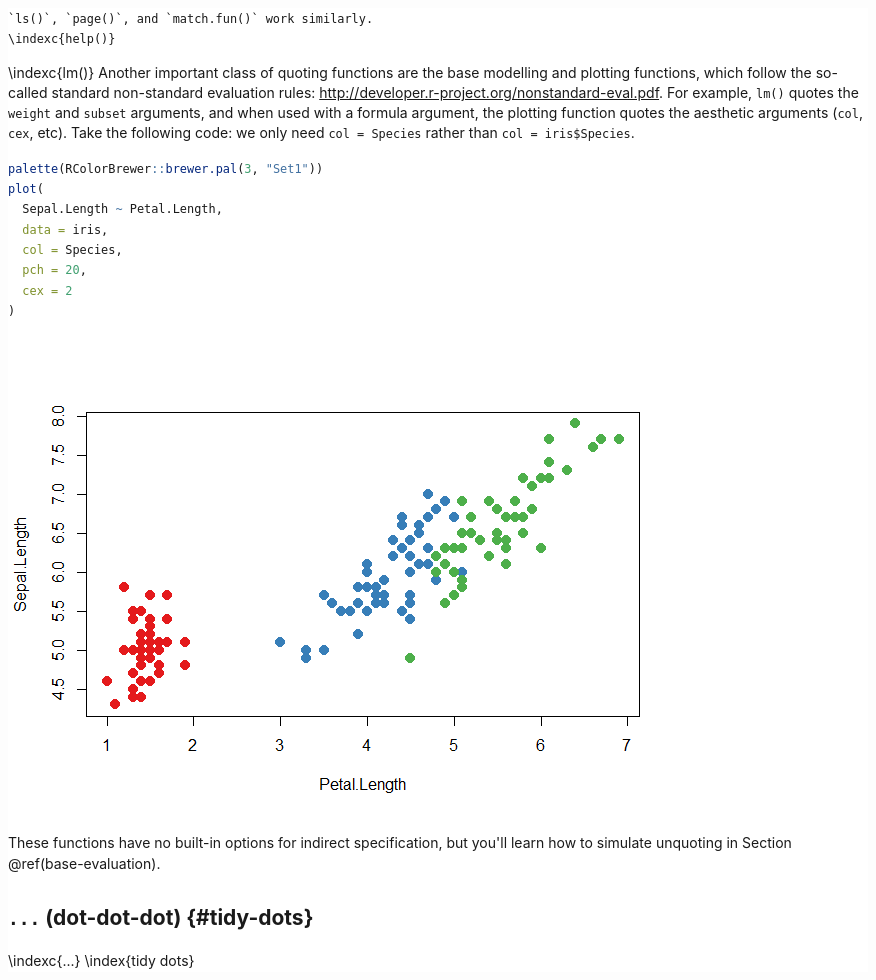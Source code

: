     `ls()`, `page()`, and `match.fun()` work similarly. 
    \indexc{help()}

\indexc{lm()}
Another important class of quoting functions are the base modelling and plotting functions, which follow the so-called standard non-standard evaluation rules: <http://developer.r-project.org/nonstandard-eval.pdf>. For example, `lm()` quotes the `weight` and `subset` arguments, and when used with a formula argument, the plotting function quotes the aesthetic arguments (`col`, `cex`, etc). Take the following code: we only need `col = Species` rather than `col = iris$Species`.


```r
palette(RColorBrewer::brewer.pal(3, "Set1"))
plot(
  Sepal.Length ~ Petal.Length, 
  data = iris, 
  col = Species, 
  pch = 20, 
  cex = 2
)
```

![](Ch19_Quasiquotation-2_files/figure-html/unnamed-chunk-46-1.png)

These functions have no built-in options for indirect specification, but you'll learn how to simulate unquoting in Section \@ref(base-evaluation).

## `...` (dot-dot-dot) {#tidy-dots}
\indexc{...}
\index{tidy dots}

